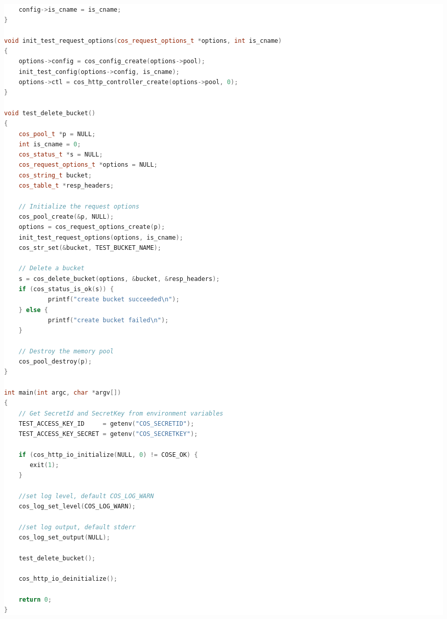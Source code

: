 ```cpp
    config->is_cname = is_cname;
}

void init_test_request_options(cos_request_options_t *options, int is_cname)
{
    options->config = cos_config_create(options->pool);
    init_test_config(options->config, is_cname);
    options->ctl = cos_http_controller_create(options->pool, 0);
}

void test_delete_bucket()
{
    cos_pool_t *p = NULL;
    int is_cname = 0; 
    cos_status_t *s = NULL;
    cos_request_options_t *options = NULL;
    cos_string_t bucket;
    cos_table_t *resp_headers;
    
    // Initialize the request options
    cos_pool_create(&p, NULL);
    options = cos_request_options_create(p);
    init_test_request_options(options, is_cname);
    cos_str_set(&bucket, TEST_BUCKET_NAME);

    // Delete a bucket
    s = cos_delete_bucket(options, &bucket, &resp_headers);
    if (cos_status_is_ok(s)) {
            printf("create bucket succeeded\n");
    } else {
            printf("create bucket failed\n");
    }

    // Destroy the memory pool
    cos_pool_destroy(p); 
}

int main(int argc, char *argv[])
{
    // Get SecretId and SecretKey from environment variables
    TEST_ACCESS_KEY_ID     = getenv("COS_SECRETID");
    TEST_ACCESS_KEY_SECRET = getenv("COS_SECRETKEY");
 
    if (cos_http_io_initialize(NULL, 0) != COSE_OK) {
       exit(1);
    }

    //set log level, default COS_LOG_WARN
    cos_log_set_level(COS_LOG_WARN);

    //set log output, default stderr
    cos_log_set_output(NULL);

    test_delete_bucket();

    cos_http_io_deinitialize();

    return 0;
}
```
